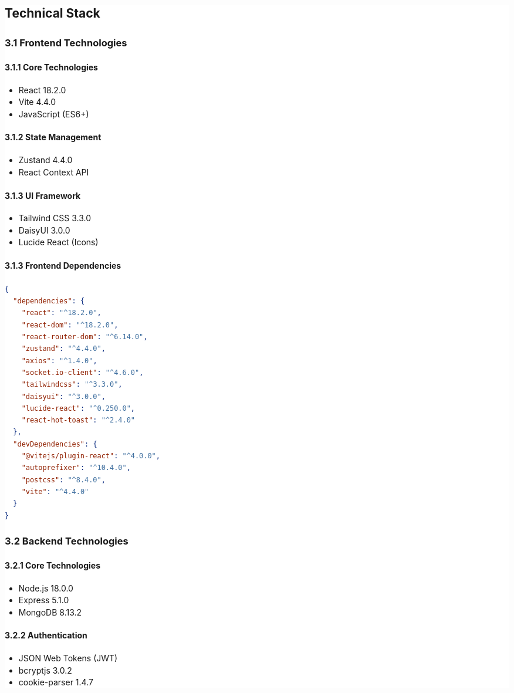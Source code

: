## Technical Stack

### 3.1 Frontend Technologies

#### 3.1.1 Core Technologies
- React 18.2.0
- Vite 4.4.0
- JavaScript (ES6+)

#### 3.1.2 State Management
- Zustand 4.4.0
- React Context API

#### 3.1.3 UI Framework
- Tailwind CSS 3.3.0
- DaisyUI 3.0.0
- Lucide React (Icons)

#### 3.1.3 Frontend Dependencies
```json
{
  "dependencies": {
    "react": "^18.2.0",
    "react-dom": "^18.2.0",
    "react-router-dom": "^6.14.0",
    "zustand": "^4.4.0",
    "axios": "^1.4.0",
    "socket.io-client": "^4.6.0",
    "tailwindcss": "^3.3.0",
    "daisyui": "^3.0.0",
    "lucide-react": "^0.250.0",
    "react-hot-toast": "^2.4.0"
  },
  "devDependencies": {
    "@vitejs/plugin-react": "^4.0.0",
    "autoprefixer": "^10.4.0",
    "postcss": "^8.4.0",
    "vite": "^4.4.0"
  }
}
```

### 3.2 Backend Technologies

#### 3.2.1 Core Technologies
- Node.js 18.0.0
- Express 5.1.0
- MongoDB 8.13.2

#### 3.2.2 Authentication
- JSON Web Tokens (JWT)
- bcryptjs 3.0.2
- cookie-parser 1.4.7
